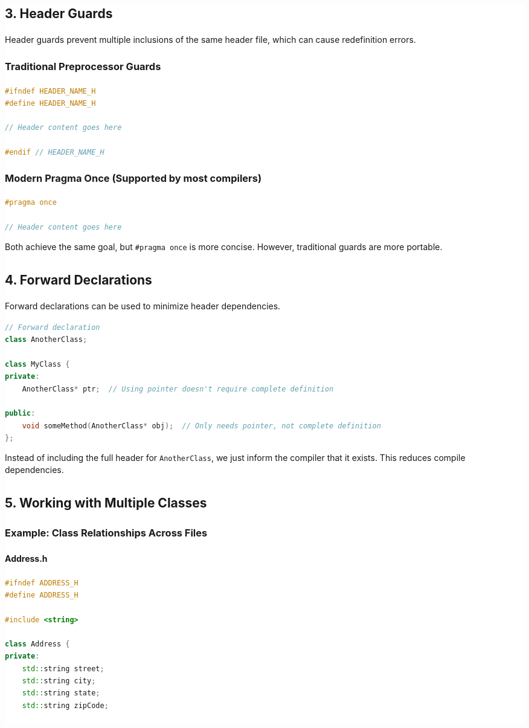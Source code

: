 ## 3. Header Guards

Header guards prevent multiple inclusions of the same header file, which can cause redefinition errors.

### Traditional Preprocessor Guards

```cpp
#ifndef HEADER_NAME_H
#define HEADER_NAME_H

// Header content goes here

#endif // HEADER_NAME_H
```

### Modern Pragma Once (Supported by most compilers)

```cpp
#pragma once

// Header content goes here
```

Both achieve the same goal, but `#pragma once` is more concise. However, traditional guards are more portable.

## 4. Forward Declarations

Forward declarations can be used to minimize header dependencies.

```cpp
// Forward declaration
class AnotherClass;

class MyClass {
private:
    AnotherClass* ptr;  // Using pointer doesn't require complete definition
    
public:
    void someMethod(AnotherClass* obj);  // Only needs pointer, not complete definition
};
```

Instead of including the full header for `AnotherClass`, we just inform the compiler that it exists. This reduces compile dependencies.

## 5. Working with Multiple Classes

### Example: Class Relationships Across Files

#### Address.h
```cpp
#ifndef ADDRESS_H
#define ADDRESS_H

#include <string>

class Address {
private:
    std::string street;
    std::string city;
    std::string state;
    std::string zipCode;
    
```
